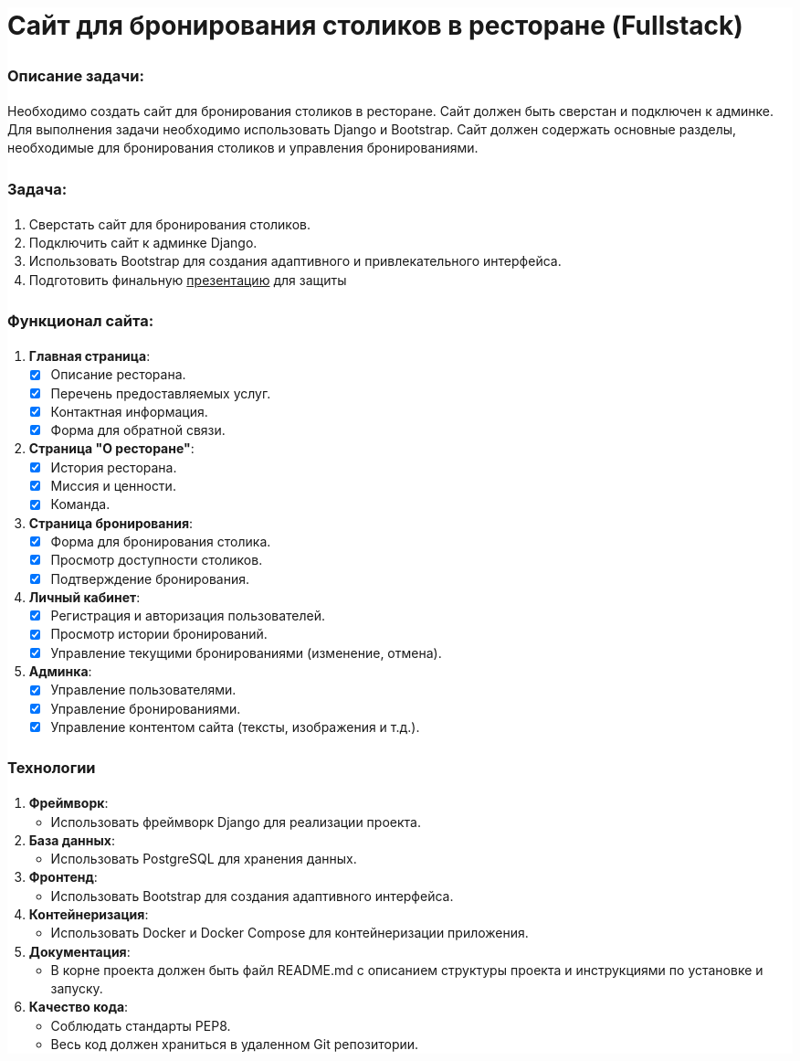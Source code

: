 # Сайт для бронирования столиков в ресторане (Fullstack)

### Описание задачи:

Необходимо создать сайт для бронирования столиков в ресторане. Сайт должен быть сверстан и подключен к админке. Для
выполнения задачи необходимо использовать Django и Bootstrap. Сайт должен содержать основные разделы, необходимые для
бронирования столиков и управления бронированиями.

### Задача:

1. Сверстать сайт для бронирования столиков.
2. Подключить сайт к админке Django.
3. Использовать Bootstrap для создания адаптивного и привлекательного интерфейса.
4. Подготовить финальную [презентацию](https://drive.google.com/file/d/1E7HRn_vfF2KpK_tz6sVTQhV1OKUDo5VW/view?usp=sharing) для защиты

### Функционал сайта:

1. **Главная страница**:
    - [x] Описание ресторана.
    - [x] Перечень предоставляемых услуг.
    - [x] Контактная информация.
    - [x] Форма для обратной связи.
2. **Страница "О ресторане"**:
    - [x] История ресторана.
    - [x] Миссия и ценности.
    - [x] Команда.
3. **Страница бронирования**:
    - [x] Форма для бронирования столика.
    - [x] Просмотр доступности столиков.
    - [x] Подтверждение бронирования.
4. **Личный кабинет**:
    - [x] Регистрация и авторизация пользователей.
    - [x] Просмотр истории бронирований.
    - [x] Управление текущими бронированиями (изменение, отмена).
5. **Админка**:
    - [x] Управление пользователями.
    - [x] Управление бронированиями.
    - [x] Управление контентом сайта (тексты, изображения и т.д.).

### **Технологии**

1. **Фреймворк**:
    - Использовать фреймворк Django для реализации проекта.
2. **База данных**:
    - Использовать PostgreSQL для хранения данных.
3. **Фронтенд**:
    - Использовать Bootstrap для создания адаптивного интерфейса.
4. **Контейнеризация**:
    - Использовать Docker и Docker Compose для контейнеризации приложения.
5. **Документация**:
    - В корне проекта должен быть файл README.md с описанием структуры проекта и инструкциями по установке и запуску.
6. **Качество кода**:
    - Соблюдать стандарты PEP8.
    - Весь код должен храниться в удаленном Git репозитории.
